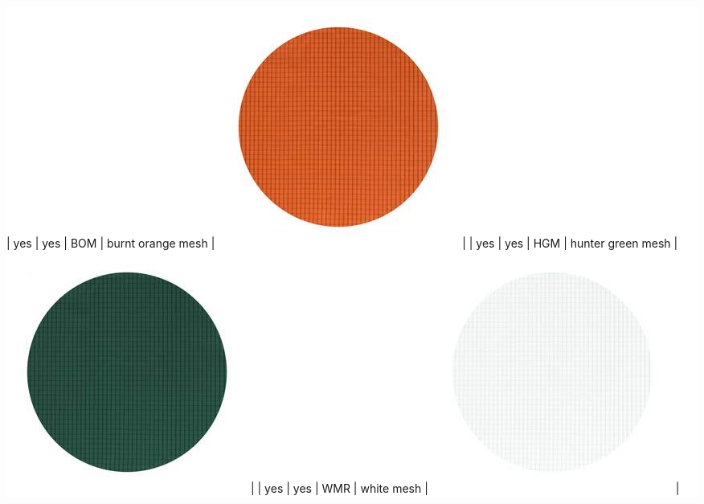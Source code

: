 | yes | yes | BOM | burnt orange mesh    | ![burnt orange mesh](/assets/burnt_orange_mesh.jpg) |
| yes | yes | HGM | hunter green mesh    | ![hunter green mesh](/assets/hunter_green_mesh.jpg) |
| yes | yes | WMR | white mesh           | ![white mesh](/assets/white_mesh.jpg) |